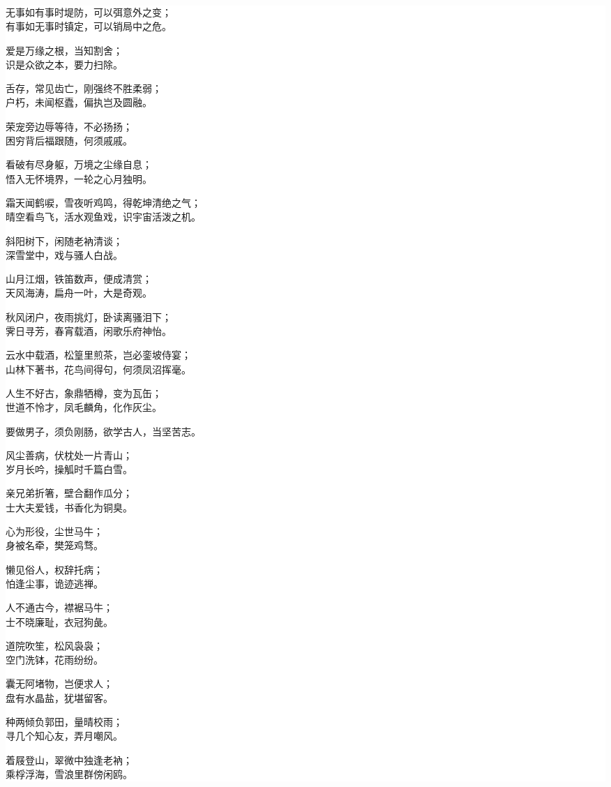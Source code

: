 无事如有事时堤防，可以弭意外之变；  
有事如无事时镇定，可以销局中之危。

爱是万缘之根，当知割舍；  
识是众欲之本，要力扫除。

舌存，常见齿亡，刚强终不胜柔弱；  
户朽，未闻枢蠹，偏执岂及圆融。

荣宠旁边辱等待，不必扬扬；  
困穷背后福跟随，何须戚戚。

看破有尽身躯，万境之尘缘自息；  
悟入无怀境界，一轮之心月独明。

霜天闻鹤唳，雪夜听鸡鸣，得乾坤清绝之气；  
晴空看鸟飞，活水观鱼戏，识宇宙活泼之机。

斜阳树下，闲随老衲清谈；  
深雪堂中，戏与骚人白战。

山月江烟，铁笛数声，便成清赏；  
天风海涛，扁舟一叶，大是奇观。

秋风闭户，夜雨挑灯，卧读离骚泪下；  
霁日寻芳，春宵载酒，闲歌乐府神怡。

云水中载酒，松篁里煎茶，岂必銮坡侍宴；  
山林下著书，花鸟间得句，何须凤沼挥毫。

人生不好古，象鼎牺樽，变为瓦缶；  
世道不怜才，凤毛麟角，化作灰尘。

要做男子，须负刚肠，欲学古人，当坚苦志。

风尘善病，伏枕处一片青山；  
岁月长吟，操觚时千篇白雪。

亲兄弟折箸，壁合翻作瓜分；  
士大夫爱钱，书香化为铜臭。

心为形役，尘世马牛；  
身被名牵，樊笼鸡骛。

懒见俗人，权辞托病；  
怕逢尘事，诡迹逃禅。

人不通古今，襟裾马牛；  
士不晓廉耻，衣冠狗彘。

道院吹笙，松风袅袅；  
空门洗钵，花雨纷纷。

囊无阿堵物，岂便求人；  
盘有水晶盐，犹堪留客。

种两倾负郭田，量晴校雨；  
寻几个知心友，弄月嘲风。

着屐登山，翠微中独逢老衲；  
乘桴浮海，雪浪里群傍闲鸥。
